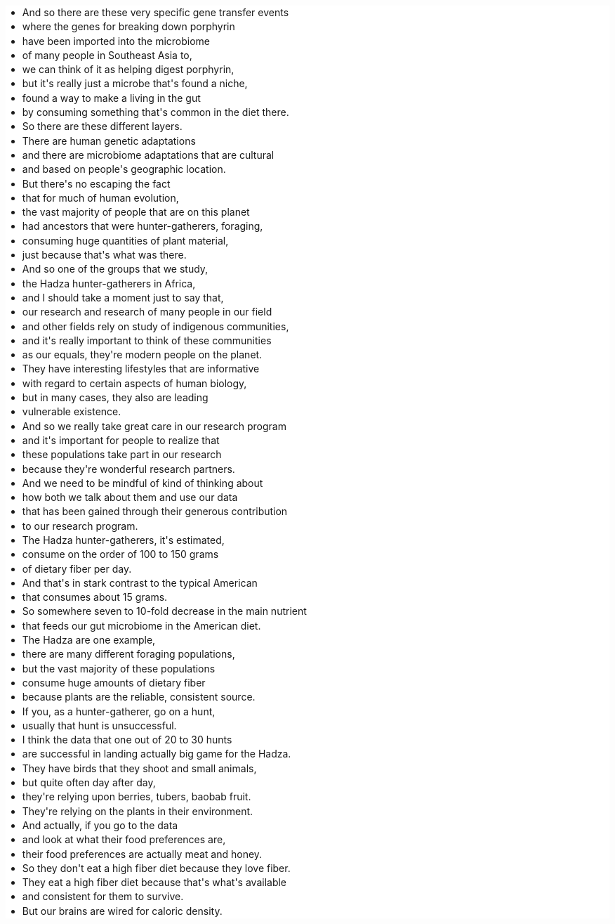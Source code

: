 *  And so there are these very specific gene transfer events
*  where the genes for breaking down porphyrin
*  have been imported into the microbiome
*  of many people in Southeast Asia to,
*  we can think of it as helping digest porphyrin,
*  but it's really just a microbe that's found a niche,
*  found a way to make a living in the gut
*  by consuming something that's common in the diet there.
*  So there are these different layers.
*  There are human genetic adaptations
*  and there are microbiome adaptations that are cultural
*  and based on people's geographic location.
*  But there's no escaping the fact
*  that for much of human evolution,
*  the vast majority of people that are on this planet
*  had ancestors that were hunter-gatherers, foraging,
*  consuming huge quantities of plant material,
*  just because that's what was there.
*  And so one of the groups that we study,
*  the Hadza hunter-gatherers in Africa,
*  and I should take a moment just to say that,
*  our research and research of many people in our field
*  and other fields rely on study of indigenous communities,
*  and it's really important to think of these communities
*  as our equals, they're modern people on the planet.
*  They have interesting lifestyles that are informative
*  with regard to certain aspects of human biology,
*  but in many cases, they also are leading
*  vulnerable existence.
*  And so we really take great care in our research program
*  and it's important for people to realize that
*  these populations take part in our research
*  because they're wonderful research partners.
*  And we need to be mindful of kind of thinking about
*  how both we talk about them and use our data
*  that has been gained through their generous contribution
*  to our research program.
*  The Hadza hunter-gatherers, it's estimated,
*  consume on the order of 100 to 150 grams
*  of dietary fiber per day.
*  And that's in stark contrast to the typical American
*  that consumes about 15 grams.
*  So somewhere seven to 10-fold decrease in the main nutrient
*  that feeds our gut microbiome in the American diet.
*  The Hadza are one example,
*  there are many different foraging populations,
*  but the vast majority of these populations
*  consume huge amounts of dietary fiber
*  because plants are the reliable, consistent source.
*  If you, as a hunter-gatherer, go on a hunt,
*  usually that hunt is unsuccessful.
*  I think the data that one out of 20 to 30 hunts
*  are successful in landing actually big game for the Hadza.
*  They have birds that they shoot and small animals,
*  but quite often day after day,
*  they're relying upon berries, tubers, baobab fruit.
*  They're relying on the plants in their environment.
*  And actually, if you go to the data
*  and look at what their food preferences are,
*  their food preferences are actually meat and honey.
*  So they don't eat a high fiber diet because they love fiber.
*  They eat a high fiber diet because that's what's available
*  and consistent for them to survive.
*  But our brains are wired for caloric density.